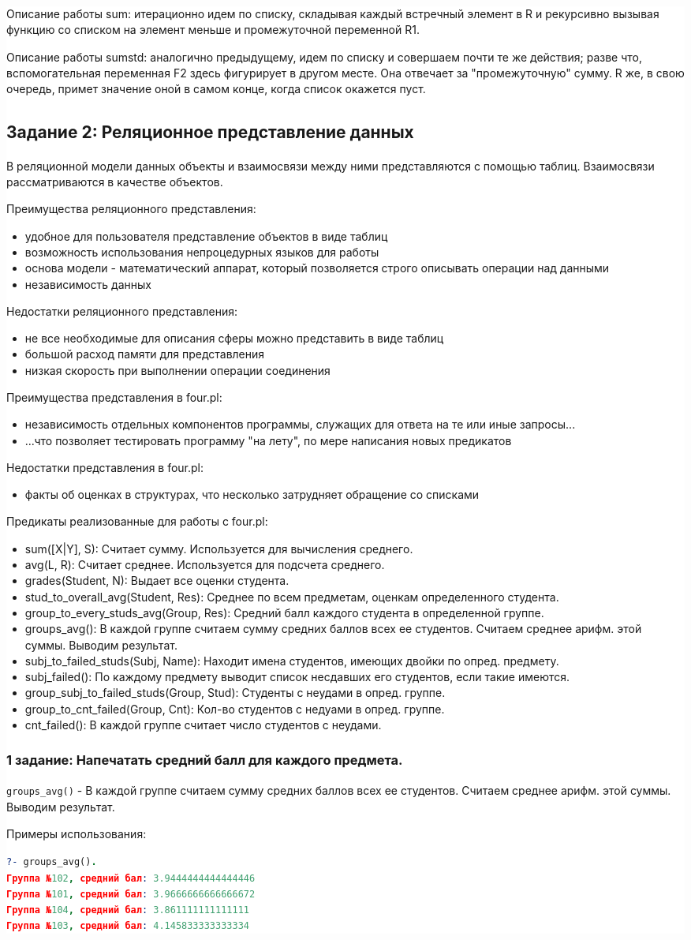 Описание работы sum: итерационно идем по списку, складывая каждый встречный элемент в R и рекурсивно вызывая функцию со списком на элемент меньше и промежуточной переменной R1. 

Описание работы sumstd: аналогично предыдущему, идем по списку и совершаем почти те же действия; разве что, вспомогательная переменная F2 здесь фигурирует в другом месте. Она отвечает за "промежуточную" сумму. R же, в свою очередь, примет значение оной в самом конце, когда список окажется пуст.

## Задание 2: Реляционное представление данных

В реляционной модели данных объекты и взаимосвязи между ними представляются с помощью таблиц. 
Взаимосвязи рассматриваются в качестве объектов.

Преимущества реляционного представления:

* удобное для пользователя представление объектов в виде таблиц
* возможность использования непроцедурных языков для работы 
* основа модели - математический аппарат, который позволяется строго описывать операции над данными
* независимость данных

Недостатки реляционного представления:

* не все необходимые для описания сферы можно представить в виде таблиц
* большой расход памяти для представления
* низкая скорость при выполнении операции соединения

Преимущества представления в four.pl:

* независимость отдельных компонентов программы, служащих для ответа на те или иные запросы...
* ...что позволяет тестировать программу "на лету", по мере написания новых предикатов

Недостатки представления в four.pl:
* факты об оценках в структурах, что несколько затрудняет обращение со списками

Предикаты реализованные для работы с four.pl:
* sum([X|Y], S): Считает сумму. Используется для вычисления среднего.
* avg(L, R): Считает среднее. Используется для подсчета среднего.
* grades(Student, N): Выдает все оценки студента. 
* stud_to_overall_avg(Student, Res): Среднее по всем предметам, оценкам определенного студента.
* group_to_every_studs_avg(Group, Res): Средний балл каждого студента в определенной группе.
* groups_avg(): В каждой группе считаем сумму средних баллов всех ее студентов. Считаем среднее арифм. этой суммы. Выводим результат.
* subj_to_failed_studs(Subj, Name): Находит имена студентов, имеющих двойки по опред. предмету.
* subj_failed(): По каждому предмету выводит список несдавших его студентов, если такие имеются.
* group_subj_to_failed_studs(Group, Stud): Студенты с неудами в опред. группе.
* group_to_cnt_failed(Group, Cnt): Кол-во студентов с недуами в опред. группе.
* cnt_failed(): В каждой группе считает число студентов с неудами.

### 1 задание: Напечатать средний балл для каждого предмета.

`groups_avg()` - В каждой группе считаем сумму средних баллов всех ее студентов. Считаем среднее арифм. этой суммы. Выводим результат.

Примеры использования:
```prolog
?- groups_avg().
Группа №102, средний бал: 3.9444444444444446
Группа №101, средний бал: 3.9666666666666672
Группа №104, средний бал: 3.861111111111111
Группа №103, средний бал: 4.145833333333334
```
